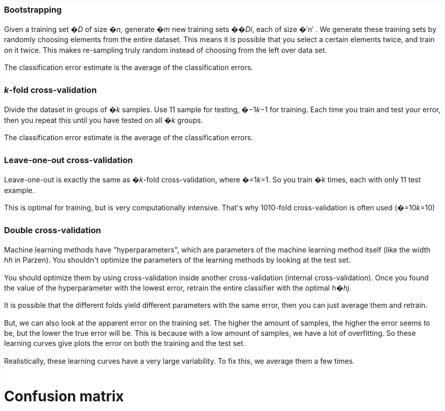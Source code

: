 ### Bootstrapping

Given a training set ﻿�*D*﻿ of size ﻿�*n*﻿, generate ﻿�*m*﻿ new training sets ﻿��*Di*﻿, each of size ﻿�′*n*′﻿ . We generate these training sets by randomly choosing elements from the entire dataset. This means it is possible that you select a certain elements twice, and train on it twice. This makes re-sampling truly random instead of choosing from the left over data set.

The classification error estimate is the average of the classification errors.

### *k*﻿-fold cross-validation

Divide the dataset in groups of ﻿�*k*﻿ samples. Use ﻿11﻿ sample for testing, ﻿�−1*k*−1﻿ for training. Each time you train and test your error, then you repeat this until you have tested on all ﻿�*k*﻿ groups.

The classification error estimate is the average of the classification errors.

### Leave-one-out cross-validation

Leave-one-out is exactly the same as ﻿�*k*﻿-fold cross-validation, where ﻿�=1*k*=1﻿. So you train ﻿�*k*﻿ times, each with only ﻿11﻿ test example.

This is optimal for training, but is very computationally intensive. That's why ﻿1010﻿-fold cross-validation is often used (﻿�=10*k*=10﻿)

### Double cross-validation

Machine learning methods have "hyperparameters", which are parameters of the machine learning method itself (like the width ﻿ℎ*h*﻿ in Parzen). You shouldn't optimize the parameters of the learning methods by looking at the test set.

You should optimize them by using cross-validation inside another cross-validation (internal cross-validation). Once you found the value of the hyperparameter with the lowest error, retrain the entire classifier with the optimal ﻿ℎ�*hj*﻿.

It is possible that the different folds yield different parameters with the same error, then you can just average them and retrain.

But, we can also look at the apparent error on the training set. The higher the amount of samples, the higher the error seems to be, but the lower the true error will be. This is because with a low amount of samples, we have a lot of overfitting. So these learning curves give plots the error on both the training and the test set.

Realistically, these learning curves have a very large variability. To fix this, we average them a few times.

# Confusion matrix

 
